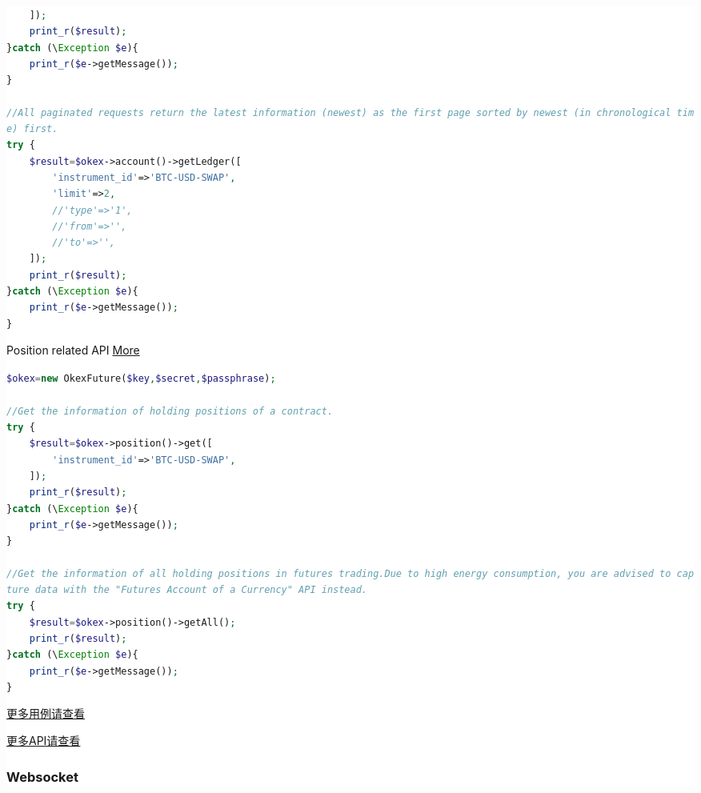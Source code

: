 ```php
    ]);
    print_r($result);
}catch (\Exception $e){
    print_r($e->getMessage());
}

//All paginated requests return the latest information (newest) as the first page sorted by newest (in chronological time) first.
try {
    $result=$okex->account()->getLedger([
        'instrument_id'=>'BTC-USD-SWAP',
        'limit'=>2,
        //'type'=>'1',
        //'from'=>'',
        //'to'=>'',
    ]);
    print_r($result);
}catch (\Exception $e){
    print_r($e->getMessage());
}
```

Position related API [More](https://github.com/zhouaini528/okex-php/blob/master/tests/swap/position.php)
```php
$okex=new OkexFuture($key,$secret,$passphrase);

//Get the information of holding positions of a contract.
try {
    $result=$okex->position()->get([
        'instrument_id'=>'BTC-USD-SWAP',
    ]);
    print_r($result);
}catch (\Exception $e){
    print_r($e->getMessage());
}

//Get the information of all holding positions in futures trading.Due to high energy consumption, you are advised to capture data with the "Futures Account of a Currency" API instead.
try {
    $result=$okex->position()->getAll();
    print_r($result);
}catch (\Exception $e){
    print_r($e->getMessage());
}
```


[更多用例请查看](https://github.com/zhouaini528/okex-php/tree/master/tests/future)

[更多API请查看](https://github.com/zhouaini528/okex-php/tree/master/src/Api/Futures)


### Websocket
